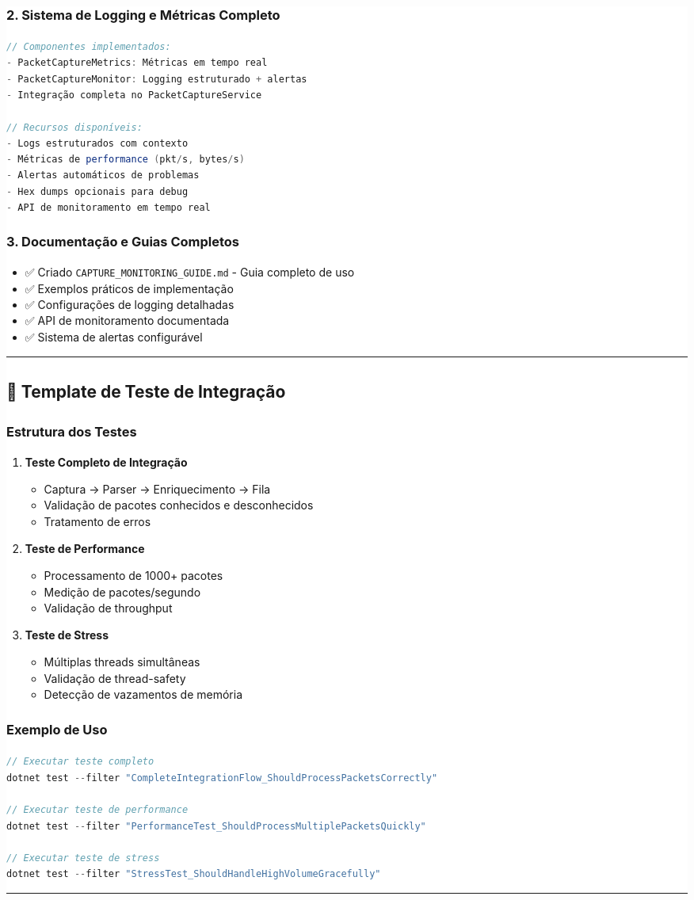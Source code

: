 ### 2. **Sistema de Logging e Métricas Completo**
```csharp
// Componentes implementados:
- PacketCaptureMetrics: Métricas em tempo real
- PacketCaptureMonitor: Logging estruturado + alertas
- Integração completa no PacketCaptureService

// Recursos disponíveis:
- Logs estruturados com contexto
- Métricas de performance (pkt/s, bytes/s)
- Alertas automáticos de problemas
- Hex dumps opcionais para debug
- API de monitoramento em tempo real
```

### 3. **Documentação e Guias Completos**
- ✅ Criado `CAPTURE_MONITORING_GUIDE.md` - Guia completo de uso
- ✅ Exemplos práticos de implementação
- ✅ Configurações de logging detalhadas
- ✅ API de monitoramento documentada
- ✅ Sistema de alertas configurável

---

## 🧪 Template de Teste de Integração

### Estrutura dos Testes

1. **Teste Completo de Integração**
   - Captura → Parser → Enriquecimento → Fila
   - Validação de pacotes conhecidos e desconhecidos
   - Tratamento de erros

2. **Teste de Performance**
   - Processamento de 1000+ pacotes
   - Medição de pacotes/segundo
   - Validação de throughput

3. **Teste de Stress**
   - Múltiplas threads simultâneas
   - Validação de thread-safety
   - Detecção de vazamentos de memória

### Exemplo de Uso

```csharp
// Executar teste completo
dotnet test --filter "CompleteIntegrationFlow_ShouldProcessPacketsCorrectly"

// Executar teste de performance
dotnet test --filter "PerformanceTest_ShouldProcessMultiplePacketsQuickly"

// Executar teste de stress
dotnet test --filter "StressTest_ShouldHandleHighVolumeGracefully"
```

---